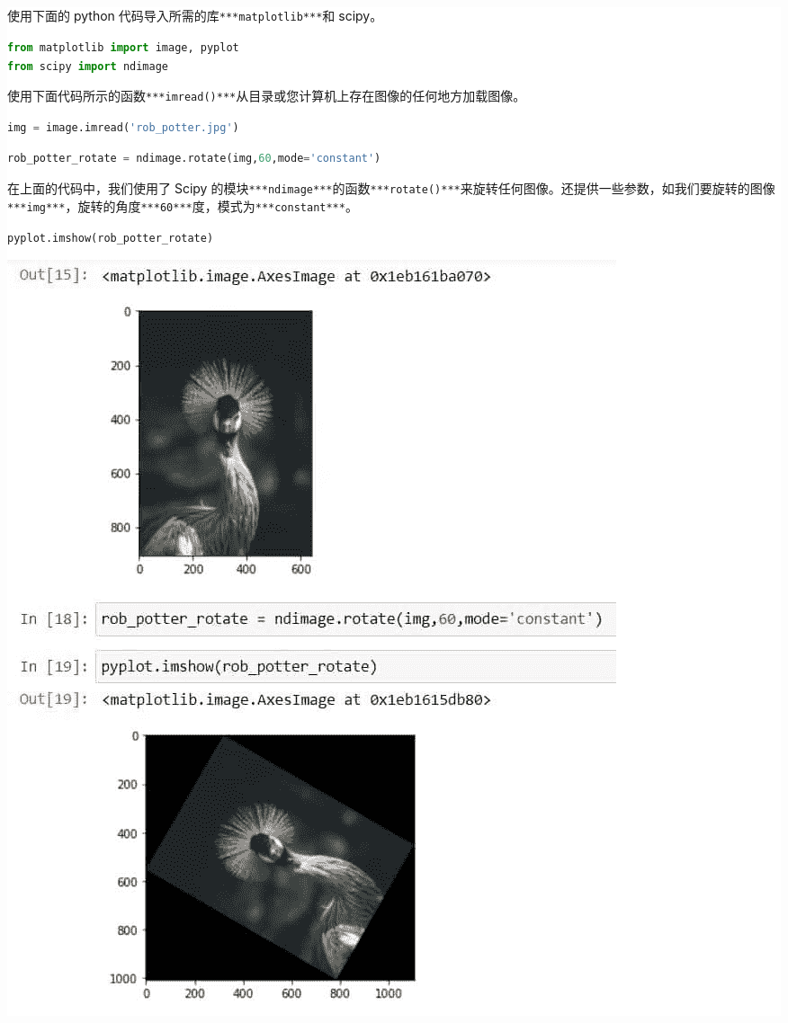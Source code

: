 使用下面的 python 代码导入所需的库`***matplotlib***`和 scipy。

```py
from matplotlib import image, pyplot
from scipy import ndimage
```

使用下面代码所示的函数`***imread()***`从目录或您计算机上存在图像的任何地方加载图像。

```py
img = image.imread('rob_potter.jpg')
```

```py
rob_potter_rotate = ndimage.rotate(img,60,mode='constant')
```

在上面的代码中，我们使用了 Scipy 的模块`***ndimage***`的函数`***rotate()***`来旋转任何图像。还提供一些参数，如我们要旋转的图像`***img***`，旋转的角度`***60***`度，模式为`***constant***`。

```py
pyplot.imshow(rob_potter_rotate)
```

![Scipy Rotate Image 60](img/ec1361c73be5fc01450931f1f1218d72.png "Scipy Rotate Image 60")
